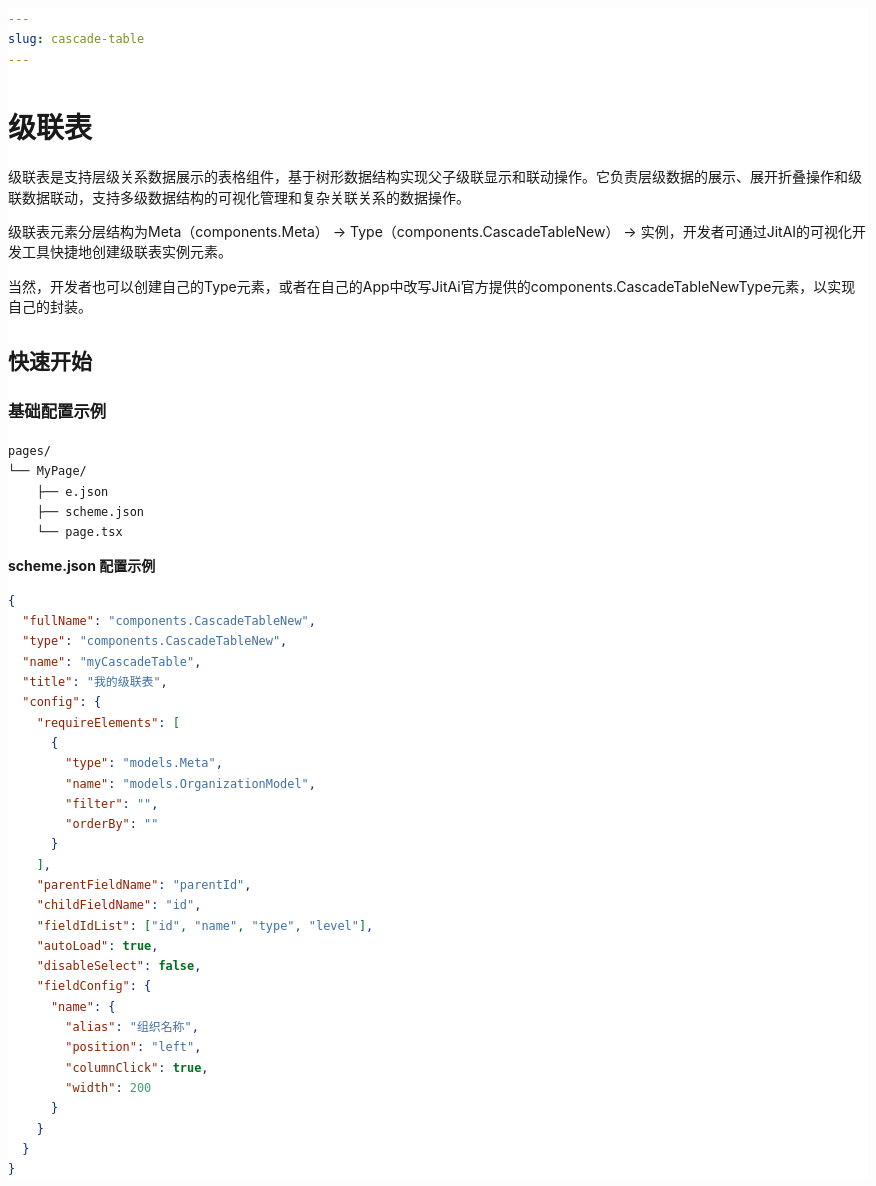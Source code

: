 ```yaml
---
slug: cascade-table
---
```

# 级联表
级联表是支持层级关系数据展示的表格组件，基于树形数据结构实现父子级联显示和联动操作。它负责层级数据的展示、展开折叠操作和级联数据联动，支持多级数据结构的可视化管理和复杂关联关系的数据操作。

级联表元素分层结构为Meta（components.Meta） → Type（components.CascadeTableNew） → 实例，开发者可通过JitAI的可视化开发工具快捷地创建级联表实例元素。

当然，开发者也可以创建自己的Type元素，或者在自己的App中改写JitAi官方提供的components.CascadeTableNewType元素，以实现自己的封装。

## 快速开始 
### 基础配置示例
```text title="推荐目录结构"
pages/
└── MyPage/
    ├── e.json
    ├── scheme.json
    └── page.tsx
```

**scheme.json 配置示例**
```json title="基础级联表配置"
{
  "fullName": "components.CascadeTableNew",
  "type": "components.CascadeTableNew", 
  "name": "myCascadeTable",
  "title": "我的级联表",
  "config": {
    "requireElements": [
      {
        "type": "models.Meta",
        "name": "models.OrganizationModel",
        "filter": "",
        "orderBy": ""
      }
    ],
    "parentFieldName": "parentId",
    "childFieldName": "id",
    "fieldIdList": ["id", "name", "type", "level"],
    "autoLoad": true,
    "disableSelect": false,
    "fieldConfig": {
      "name": {
        "alias": "组织名称",
        "position": "left",
        "columnClick": true,
        "width": 200
      }
    }
  }
}
```
